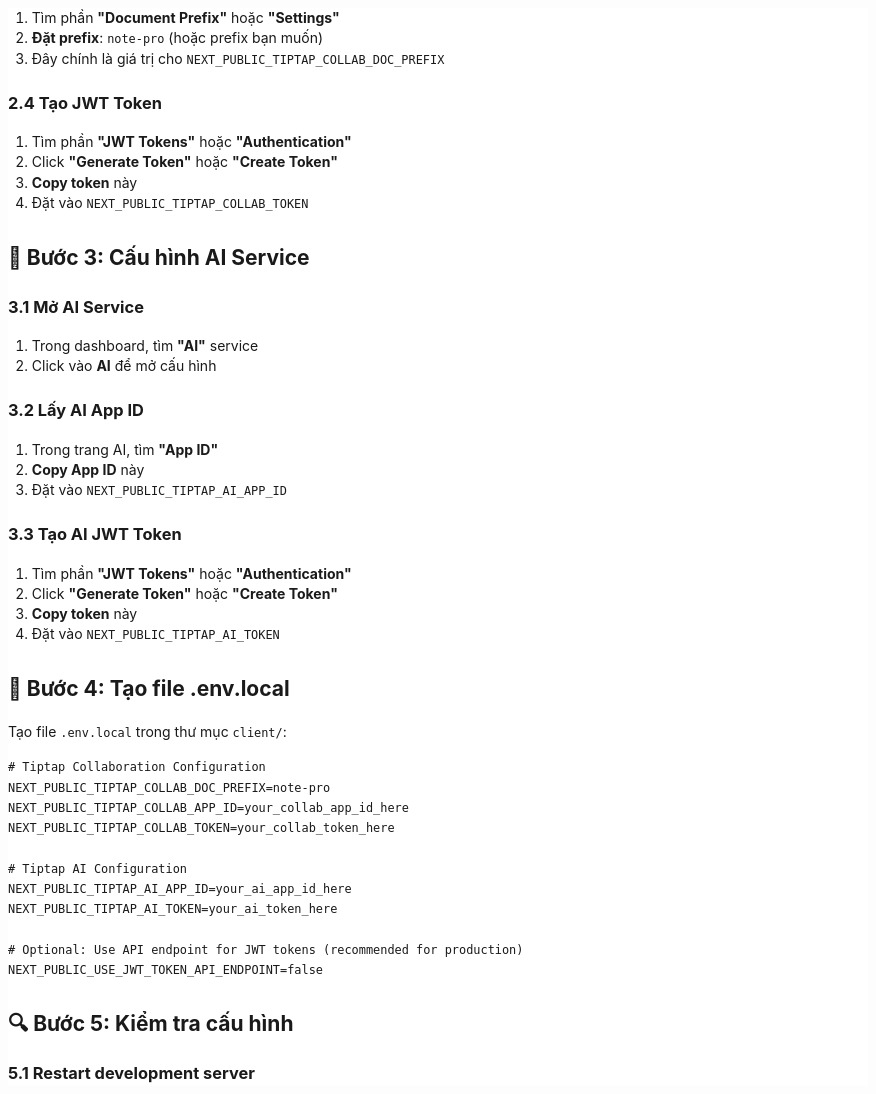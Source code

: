 1. Tìm phần **"Document Prefix"** hoặc **"Settings"**
2. **Đặt prefix**: `note-pro` (hoặc prefix bạn muốn)
3. Đây chính là giá trị cho `NEXT_PUBLIC_TIPTAP_COLLAB_DOC_PREFIX`

### 2.4 Tạo JWT Token

1. Tìm phần **"JWT Tokens"** hoặc **"Authentication"**
2. Click **"Generate Token"** hoặc **"Create Token"**
3. **Copy token** này
4. Đặt vào `NEXT_PUBLIC_TIPTAP_COLLAB_TOKEN`

## 🤖 Bước 3: Cấu hình AI Service

### 3.1 Mở AI Service

1. Trong dashboard, tìm **"AI"** service
2. Click vào **AI** để mở cấu hình

### 3.2 Lấy AI App ID

1. Trong trang AI, tìm **"App ID"**
2. **Copy App ID** này
3. Đặt vào `NEXT_PUBLIC_TIPTAP_AI_APP_ID`

### 3.3 Tạo AI JWT Token

1. Tìm phần **"JWT Tokens"** hoặc **"Authentication"**
2. Click **"Generate Token"** hoặc **"Create Token"**
3. **Copy token** này
4. Đặt vào `NEXT_PUBLIC_TIPTAP_AI_TOKEN`

## 📝 Bước 4: Tạo file .env.local

Tạo file `.env.local` trong thư mục `client/`:

```env
# Tiptap Collaboration Configuration
NEXT_PUBLIC_TIPTAP_COLLAB_DOC_PREFIX=note-pro
NEXT_PUBLIC_TIPTAP_COLLAB_APP_ID=your_collab_app_id_here
NEXT_PUBLIC_TIPTAP_COLLAB_TOKEN=your_collab_token_here

# Tiptap AI Configuration
NEXT_PUBLIC_TIPTAP_AI_APP_ID=your_ai_app_id_here
NEXT_PUBLIC_TIPTAP_AI_TOKEN=your_ai_token_here

# Optional: Use API endpoint for JWT tokens (recommended for production)
NEXT_PUBLIC_USE_JWT_TOKEN_API_ENDPOINT=false
```

## 🔍 Bước 5: Kiểm tra cấu hình

### 5.1 Restart development server
